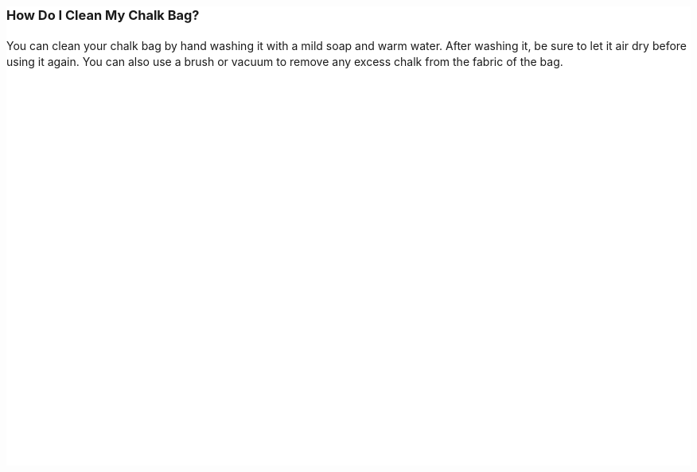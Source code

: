 <h3>How Do I Clean My Chalk Bag?</h3>
<p>You can clean your chalk bag by hand washing it with a mild soap and warm water. After washing it, be sure to let it air dry before using it again. You can also use a brush or vacuum to remove any excess chalk from the fabric of the bag.</p>

<div style="position: relative; padding-bottom: 56.25%; overflow: hidden"><iframe src="https://www.youtube.com/embed/iDK37jKAocQ" frameborder="0" allow="accelerometer; autoplay; clipboard-write; encrypted-media; gyroscope; picture-in-picture; web-share" allowfullscreen style="position: absolute; top: 0; left: 0; width: 100%; height: 100%;"></iframe>
</div>